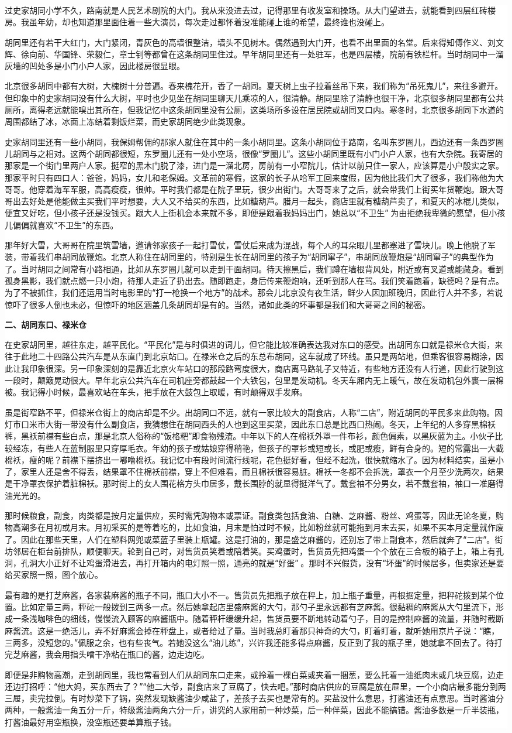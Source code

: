  </p>
 <p>
  过史家胡同小学不久，路南就是人民艺术剧院的大门。我从来没进去过，记得那里有收发室和操场。从大门望进去，就能看到四层红砖楼房。我虽年幼，却也知道那里面住着一些大演员，每次走过都怀着没准能碰上谁的希望，最终谁也没碰上。
 </p>
 <p>
  胡同里还有若干大红门，大门紧闭，青灰色的高墙很整洁，墙头不见树木。偶然遇到大门开，也看不出里面的名堂。后来得知傅作义、刘文辉、徐向前、华国锋、荣毅仁，章士钊等都曾在这条胡同里住过。早年胡同里还有一处驻军，也是四层楼，院前有铁栏杆。当时胡同中一溜灰墙的凹处多是小门小户人家，因此楼房很显眼。
 </p>
 <p>
  北京很多胡同中都有大树，大槐树十分普遍。春来槐花开，香了一胡同。夏天树上虫子拉着丝吊下来，我们称为“吊死鬼儿”，来往多避开。但印象中的史家胡同没有什么大树，平时也少见坐在胡同里聊天儿乘凉的人，很清静。胡同里除了清静也很干净，北京很多胡同里都有公共厕所，离得老远就能嗅出其所在，但我记忆中这条胡同里没有公厕，这类场所多设在居民院或胡同叉口内。寒冬时，北京很多胡同下水道的周围都结了冰，冰面上冻结着剩饭烂菜，而史家胡同绝少此类现象。
 </p>
 <p>
  史家胡同里还有一些小胡同，我保姆帮佣的那家人就住在其中的一条小胡同里。这条小胡同位于路南，名叫东罗圈儿，西边还有一条西罗圈儿胡同与之相对。这两个胡同都很短，东罗圈儿还有一处小空场，很像“罗圈儿”。这些小胡同里既有小门小户人家，也有大杂院。我寄居的那家是一个街门里两户人家。挺窄的黑木门脱了漆，进门是一溜北房，房前有一小窄院儿，估计以前只住一家人，应该算是小户殷实之家。那家平时只有四口人：爸爸，妈妈，女儿和老保姆。文革前的寒假，这家的长子从哈军工回来度假，因为他比我们大了很多，我们称他为大哥哥。他穿着海军军服，高高瘦瘦，很帅。平时我们都是在院子里玩，很少出街门。大哥哥来了之后，就会带我们上街买年货鞭炮。跟大哥哥出去好处是他能做主买我们平时想要，大人又不给买的东西，比如糖葫芦。腊月一起头，商店里就有糖葫芦卖了，和夏天的冰棍儿类似，便宜又好吃，但小孩子还是没钱买。跟大人上街机会本来就不多，即便是跟着我妈妈出门，她总以“不卫生” 为由拒绝我卑微的愿望，但小孩儿偏偏就喜欢“不卫生”的东西。
 </p>
 <p>
  那年好大雪，大哥哥在院里筑雪墙，邀请邻家孩子一起打雪仗，雪仗后来成为混战，每个人的耳朵眼儿里都塞进了雪块儿。晚上他脱了军装，带着我们串胡同放鞭炮。北京人称住在胡同里的，特别是生长在胡同里的孩子为“胡同窜子”，串胡同放鞭炮是“胡同窜子”的典型作为了。当时胡同之间常有小路相通，比如从东罗圈儿就可以走到干面胡同。待天擦黑后，我们蹲在墙根背风处，附近或有叉道或能藏身。看到孤身黑影，我们就点燃一只小炮，待那人走近了扔出去。随即跑走，身后传来鞭炮响，还听到那人在骂。我们笑着跑着，缺德吗？是有点。为了不被抓住，我们还运用当时电影里的“打一枪换一个地方”的战术。那会儿北京没有夜生活，鲜少人因加班晚归，因此行人并不多，若说惊吓了很多人倒也未必，但惊吓的地区涵盖几条胡同却是有的。当然，诸如此类的坏事都是我们和大哥哥之间的秘密。
 </p>
 <p>
  <strong>
   二、胡同东口、禄米仓
  </strong>
 </p>
 <p>
  在史家胡同里，越往东走，越平民化。“平民化”是与时俱进的词儿，但它能比较准确表达我对东口的感受。出胡同东口就是禄米仓大街，来往于此地二十四路公共汽车是从东直门到北京站口。在禄米仓之后的东总布胡同，这车就成了环线。虽只是两站地，但乘客很容易糊涂，因此让我印象很深。另一印象深刻的是靠近北京火车站口的那段路弯度很大，商店离马路轧子又特近，有些地方还没有人行道，因此行驶到这一段时，颠簸晃动很大。早年北京公共汽车在司机座旁都鼓起一个大铁包，包里是发动机。冬天车厢内无上暖气，故在发动机包外裹一层棉被。我记得小时候，最喜欢站在车头，把手放在大鼓包上取暖，有时颠得双手发麻。
 </p>
 <p>
  虽是街窄路不平，但禄米仓街上的商店却是不少。出胡同口不远，就有一家比较大的副食店，人称“二店”，附近胡同的平民多来此购物。因灯市口米市大街一带没有什么副食店，我猜想住在胡同西头的人也到这里买菜，因此东口总是比西口热闹。冬天，上年纪的人多穿黑棉袄裤，黑袄前襟有些白点，那是北京人俗称的“饭格粑”即食物残渣。中年以下的人在棉袄外罩一件布衫，颜色偏素，以黑灰蓝为主。小伙子比较经冻，有些人在蓝制服里只穿厚毛衣。年幼的孩子或姑娘穿得稍艳，但孩子的罩衫或短或长，或肥或瘦，鲜有合身的。短的常露出一大截棉袄，瘦的呢？前襟下摆挤出一嘟噜棉袄。我记忆中有段时间流行线呢，花色挺好看，但经不起洗，很快就缩水了。因为材料结实，虽是小了，家里人还是舍不得丢，结果罩不住棉袄前襟，穿上不但难看，而且棉袄很容易脏。棉袄一冬都不会拆洗，罩衣一个月至少洗两次，结果是干净罩衣保护着脏棉袄。那时街上的女人围花格方头巾居多，戴长围脖的就显得挺洋气了。戴套袖不分男女，若不戴套袖，袖口一准磨得油光光的。
 </p>
 <p>
  那时候粮食，副食，肉类都是按月定量供应，买时需凭购物本或票证。副食类包括食油、白糖、芝麻酱、粉丝、鸡蛋等，因此无论冬夏，购物高潮多在月初或月末。月初采买的是等着吃的，比如食油，月末是怕过时不候，比如粉丝就可能拖到月末去买，如果不买本月定量就作废了。因此在那些天里，人们在塑料网兜或菜蓝子里装上瓶罐。这是打油的，那是盛芝麻酱的，还别忘了带上副食本，然后就奔了“二店”。街坊邻居在柜台前排队，顺便聊天。轮到自己时，对售货员笑着或陪着笑。买鸡蛋时，售货员先把鸡蛋一个个放在三合板的箱子上，箱上有孔洞，孔洞大小正好不让鸡蛋滑进去，再打开箱内的电灯照一照，通亮的就是“好蛋” 。那时不兴假货，没有“坏蛋”的时候居多，但卖家还是要给买家照一照，图个放心。
 </p>
 <p>
  最有趣的是打芝麻酱，各家装麻酱的瓶子不同，瓶口大小不一。售货员先把瓶子放在秤上，加上瓶子重量，再根据定量，把秤砣拨到某个位置。比如定量三两，秤砣一般拨到三两多一点。然后她拿起店里盛麻酱的大勺，那勺子里永远都有芝麻酱。很黏稠的麻酱从大勺里流下，形成一条浅咖啡色的细线，慢慢流入顾客的麻酱瓶中。随着秤杆缓缓升起，售货员要不断地转动着勺子，目的是控制麻酱的流量，并随时截断麻酱流。这是一绝活儿，弄不好麻酱会掉在秤盘上，或者给过了量。当时我总盯着那只神奇的大勺，盯着盯着，就听她用京片子说：“瞧，三两多，没短您的。”佩服之余，也有些丧气。若她没这么“油儿练”，兴许我还能多得点麻酱，反正到了我的瓶子里，她就拿不回去了。待打完芝麻酱，我会用指头噌干净粘在瓶口的酱，边走边吃。
 </p>
 <p>
  即便是非购物高潮，走到胡同里，我也常看到人们从胡同东口走来，或拎着一棵白菜或夹着一捆葱，要么托着一油纸肉末或几块豆腐，边走还边打招呼：“他大妈，买东西去了？”“他二大爷，副食店来了豆腐了，快去吧。”那时商店供应的豆腐是放在屉里，一个小商店最多能分到两三屉，卖完拉倒。有时炒菜下了锅，突然发现缺酱油少咸盐了，差孩子去买也是常有的。买盐没什么意思，打酱油还有点意思。当时酱油分两种，一般酱油一角五分一斤，特级酱油两角六分一斤，讲究的人家用前一种炒菜，后一种伴菜，因此不能搞错。酱油多数是一斤半装瓶，打酱油最好用空瓶换，没空瓶还要单算瓶子钱。
 </p>
 <p>